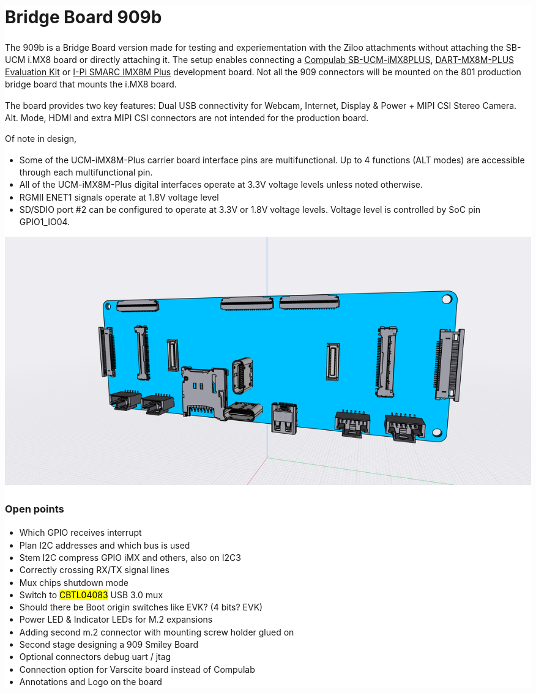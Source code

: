 # Bridge Board 909b

The 909b is a Bridge Board version made for testing and experiementation with the Ziloo attachments without attaching
the SB-UCM i.MX8 board or directly attaching it. 
The setup enables connecting a [Compulab SB-UCM-iMX8PLUS](https://www.compulab.com/products/carrier-boards/sb-ucmimx8plus-carrier-board/), [DART-MX8M-PLUS Evaluation Kit](https://www.variscite.com/product/system-on-module-som/cortex-a53-krait/dart-mx8m-plus-nxp-i-mx-8m-plus/#evaluation-kit) or 
[I-Pi SMARC IMX8M Plus](https://www.ipi.wiki/products/i-pi-smarcplus-imx8mp) development board.
Not all the 909 connectors will be mounted on the 801 production bridge board that mounts the i.MX8 board.

The board provides two key features: Dual USB connectivity for Webcam, 
Internet, Display & Power + MIPI CSI Stereo Camera.
Alt. Mode, HDMI and extra MIPI CSI connectors are not intended for the production board.

Of note in design,

- Some of the UCM-iMX8M-Plus carrier board interface pins are multifunctional. Up to 4 functions (ALT modes) are accessible through each multifunctional pin.
- All of the UCM-iMX8M-Plus digital interfaces operate at 3.3V voltage levels unless noted otherwise.
- RGMII ENET1 signals operate at 1.8V voltage level
- SD/SDIO port #2 can be configured to operate at 3.3V or 1.8V voltage levels. Voltage level is controlled by SoC pin GPIO1_IO04.

![Ziloo Bridge Board 909b](./ziloo-bridge-909b.png)


### Open points

- Which GPIO receives interrupt
- Plan I2C addresses and which bus is used
- Stem I2C compress GPIO iMX and others, also on I2C3
- Correctly crossing RX/TX signal lines
- Mux chips shutdown mode
- Switch to <mark>CBTL04083</mark> USB 3.0 mux
- Should there be Boot origin switches like EVK? (4 bits? EVK)
- Power LED & Indicator LEDs for M.2 expansions
- Adding second m.2 connector with mounting screw holder glued on
- Second stage designing a 909 Smiley Board
- Optional connectors debug uart / jtag
- Connection option for Varscite board instead of Compulab
- Annotations and Logo on the board